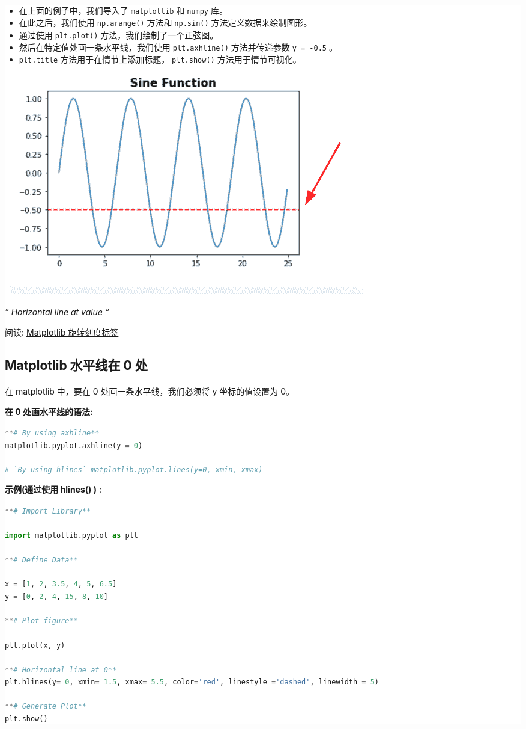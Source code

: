 *   在上面的例子中，我们导入了 `matplotlib` 和 `numpy` 库。
*   在此之后，我们使用 `np.arange()` 方法和 `np.sin()` 方法定义数据来绘制图形。
*   通过使用 `plt.plot()` 方法，我们绘制了一个正弦图。
*   然后在特定值处画一条水平线，我们使用 `plt.axhline()` 方法并传递参数 `y = -0.5` 。
*   `plt.title` 方法用于在情节上添加标题， `plt.show()` 方法用于情节可视化。

![matplotlib horizontal line at value 1](img/1de0d5b40c29c64e067ccbd5998f397e.png "matplotlib horizontal line at value 1")

*” Horizontal line at value “*

阅读: [Matplotlib 旋转刻度标签](https://pythonguides.com/matplotlib-rotate-tick-labels/)

## Matplotlib 水平线在 0 处

在 matplotlib 中，要在 0 处画一条水平线，我们必须将 y 坐标的值设置为 0。

**在 0 处画水平线的语法:**

```py
**# By using axhline**
matplotlib.pyplot.axhline(y = 0)

# `By using hlines` matplotlib.pyplot.lines(y=0, xmin, xmax)
```

**示例(通过使用 hlines() )** :

```py
**# Import Library**

import matplotlib.pyplot as plt

**# Define Data**

x = [1, 2, 3.5, 4, 5, 6.5]
y = [0, 2, 4, 15, 8, 10]

**# Plot figure**

plt.plot(x, y)

**# Horizontal line at 0** 
plt.hlines(y= 0, xmin= 1.5, xmax= 5.5, color='red', linestyle ='dashed', linewidth = 5)

**# Generate Plot** 
plt.show()
```
